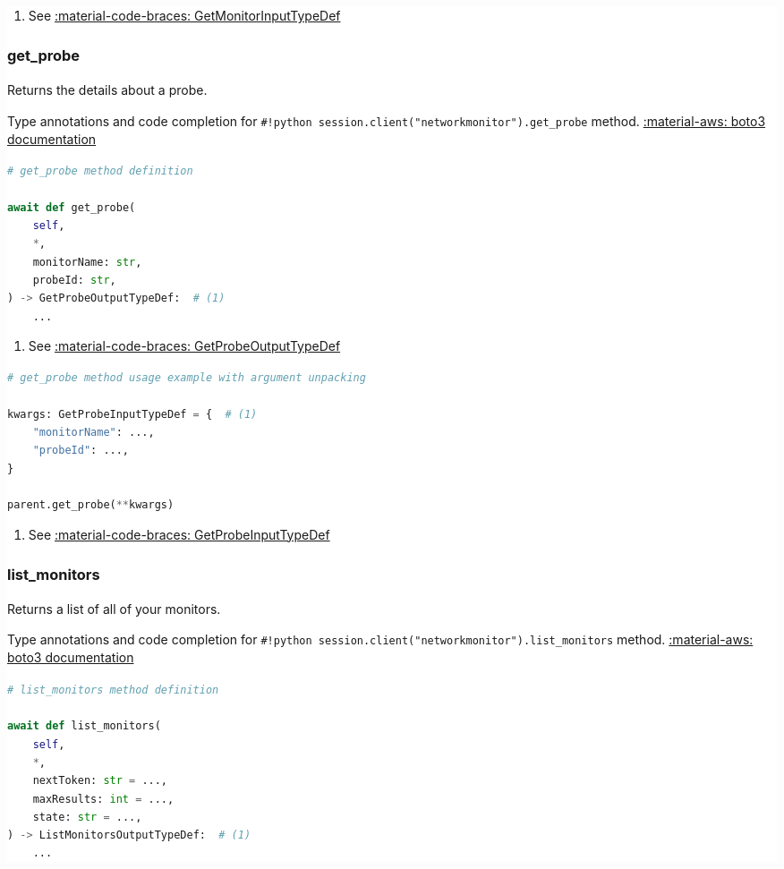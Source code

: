 1. See [:material-code-braces: GetMonitorInputTypeDef](./type_defs.md#getmonitorinputtypedef)

### get\_probe

Returns the details about a probe.

Type annotations and code completion for `#!python session.client("networkmonitor").get_probe` method.
[:material-aws: boto3 documentation](https://boto3.amazonaws.com/v1/documentation/api/latest/reference/services/networkmonitor.html#CloudWatchNetworkMonitor.Client)

```python
# get_probe method definition

await def get_probe(
    self,
    *,
    monitorName: str,
    probeId: str,
) -> GetProbeOutputTypeDef:  # (1)
    ...
```

1. See [:material-code-braces: GetProbeOutputTypeDef](./type_defs.md#getprobeoutputtypedef)


```python
# get_probe method usage example with argument unpacking

kwargs: GetProbeInputTypeDef = {  # (1)
    "monitorName": ...,
    "probeId": ...,
}

parent.get_probe(**kwargs)
```

1. See [:material-code-braces: GetProbeInputTypeDef](./type_defs.md#getprobeinputtypedef)

### list\_monitors

Returns a list of all of your monitors.

Type annotations and code completion for `#!python session.client("networkmonitor").list_monitors` method.
[:material-aws: boto3 documentation](https://boto3.amazonaws.com/v1/documentation/api/latest/reference/services/networkmonitor.html#CloudWatchNetworkMonitor.Client)

```python
# list_monitors method definition

await def list_monitors(
    self,
    *,
    nextToken: str = ...,
    maxResults: int = ...,
    state: str = ...,
) -> ListMonitorsOutputTypeDef:  # (1)
    ...
```
